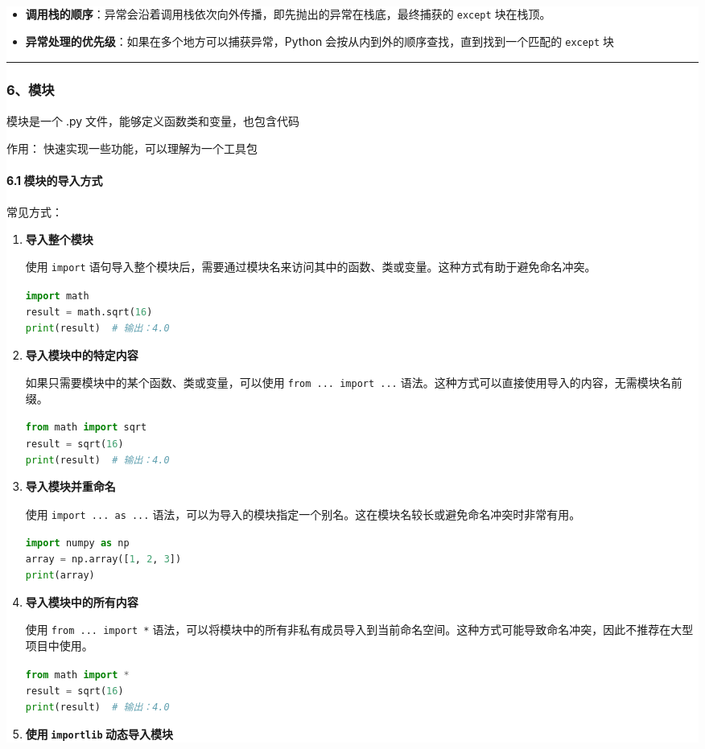 - **调用栈的顺序**：异常会沿着调用栈依次向外传播，即先抛出的异常在栈底，最终捕获的 `except` 块在栈顶。

- **异常处理的优先级**：如果在多个地方可以捕获异常，Python 会按从内到外的顺序查找，直到找到一个匹配的 `except` 块

---

### 6、模块

模块是一个 .py 文件，能够定义函数类和变量，也包含代码

作用：
快速实现一些功能，可以理解为一个工具包

#### 6.1 模块的导入方式

常见方式：

1. **导入整个模块**

	使用 `import` 语句导入整个模块后，需要通过模块名来访问其中的函数、类或变量。这种方式有助于避免命名冲突。

	```python
	import math
	result = math.sqrt(16)
	print(result)  # 输出：4.0
	```

2. **导入模块中的特定内容**

	如果只需要模块中的某个函数、类或变量，可以使用 `from ... import ...` 语法。这种方式可以直接使用导入的内容，无需模块名前缀。

	```python
	from math import sqrt
	result = sqrt(16)
	print(result)  # 输出：4.0
	```

3. **导入模块并重命名**

	使用 `import ... as ...` 语法，可以为导入的模块指定一个别名。这在模块名较长或避免命名冲突时非常有用。

	```python
	import numpy as np
	array = np.array([1, 2, 3])
	print(array)
	```

4. **导入模块中的所有内容**

	使用 `from ... import *` 语法，可以将模块中的所有非私有成员导入到当前命名空间。这种方式可能导致命名冲突，因此不推荐在大型项目中使用。

	```python
	from math import *
	result = sqrt(16)
	print(result)  # 输出：4.0
	```

5. **使用 `importlib` 动态导入模块**
